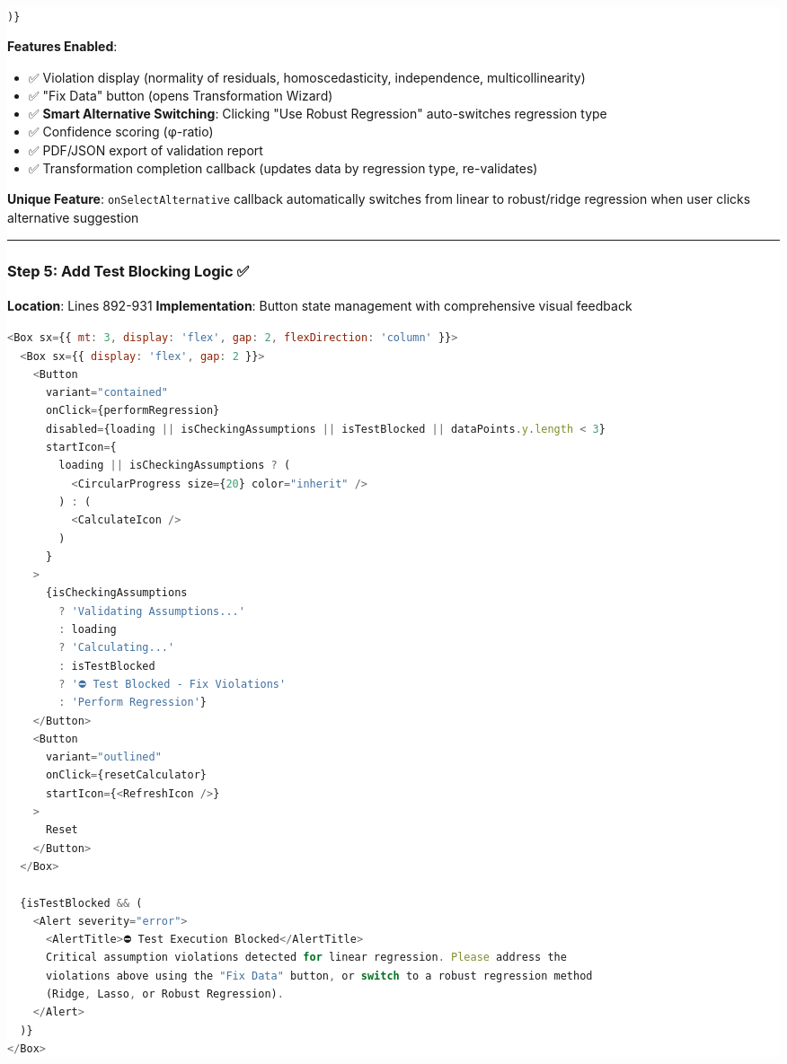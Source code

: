 ```javascript
)}
```

**Features Enabled**:
- ✅ Violation display (normality of residuals, homoscedasticity, independence, multicollinearity)
- ✅ "Fix Data" button (opens Transformation Wizard)
- ✅ **Smart Alternative Switching**: Clicking "Use Robust Regression" auto-switches regression type
- ✅ Confidence scoring (φ-ratio)
- ✅ PDF/JSON export of validation report
- ✅ Transformation completion callback (updates data by regression type, re-validates)

**Unique Feature**: `onSelectAlternative` callback automatically switches from linear to robust/ridge regression when user clicks alternative suggestion

---

### Step 5: Add Test Blocking Logic ✅

**Location**: Lines 892-931
**Implementation**: Button state management with comprehensive visual feedback

```javascript
<Box sx={{ mt: 3, display: 'flex', gap: 2, flexDirection: 'column' }}>
  <Box sx={{ display: 'flex', gap: 2 }}>
    <Button
      variant="contained"
      onClick={performRegression}
      disabled={loading || isCheckingAssumptions || isTestBlocked || dataPoints.y.length < 3}
      startIcon={
        loading || isCheckingAssumptions ? (
          <CircularProgress size={20} color="inherit" />
        ) : (
          <CalculateIcon />
        )
      }
    >
      {isCheckingAssumptions
        ? 'Validating Assumptions...'
        : loading
        ? 'Calculating...'
        : isTestBlocked
        ? '⛔ Test Blocked - Fix Violations'
        : 'Perform Regression'}
    </Button>
    <Button
      variant="outlined"
      onClick={resetCalculator}
      startIcon={<RefreshIcon />}
    >
      Reset
    </Button>
  </Box>

  {isTestBlocked && (
    <Alert severity="error">
      <AlertTitle>⛔ Test Execution Blocked</AlertTitle>
      Critical assumption violations detected for linear regression. Please address the
      violations above using the "Fix Data" button, or switch to a robust regression method
      (Ridge, Lasso, or Robust Regression).
    </Alert>
  )}
</Box>
```
